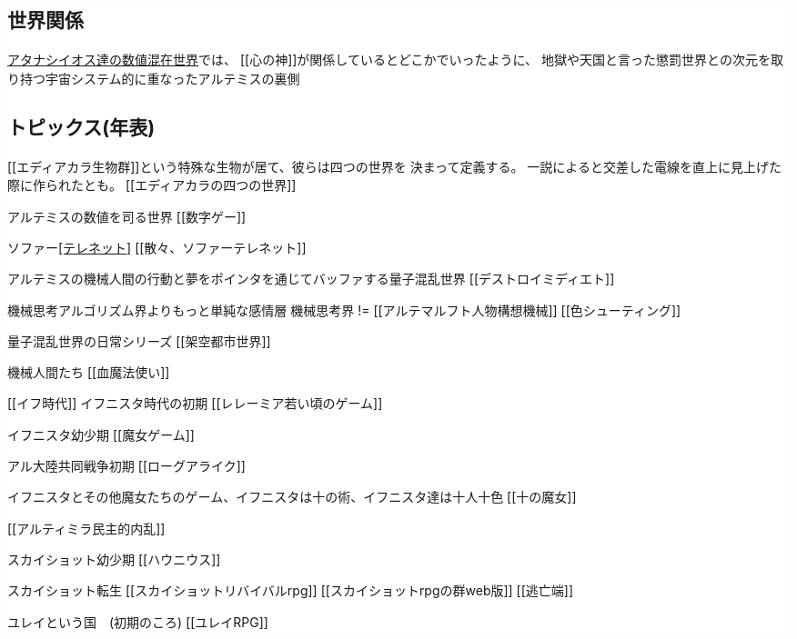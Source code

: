 ## 世界関係
[アタナシイオス達の数値混在世界](数字ゲー)では、
[[心の神]]が関係しているとどこかでいったように、
地獄や天国と言った懲罰世界との次元を取り持つ宇宙システム的に重なったアルテミスの裏側
## トピックス(年表)

[[エディアカラ生物群]]という特殊な生物が居て、彼らは四つの世界を
決まって定義する。
一説によると交差した電線を直上に見上げた際に作られたとも。
[[エディアカラの四つの世界]]

アルテミスの数値を司る世界
[[数字ゲー]]

ソファー[[テレネット]](アルテミスに入り込んだ[[DOiTOs連鎖]])
[[散々、ソファーテレネット]]

アルテミスの機械人間の行動と夢をポインタを通じてバッファする量子混乱世界
[[デストロイミディエト]]

機械思考アルゴリズム界よりもっと単純な感情層
機械思考界 != [[アルテマルフト人物構想機械]]
[[色シューティング]]

量子混乱世界の日常シリーズ
[[架空都市世界]]

機械人間たち
[[血魔法使い]]


[[イフ時代]]
イフニスタ時代の初期
[[レレーミア若い頃のゲーム]]

イフニスタ幼少期
[[魔女ゲーム]]

アル大陸共同戦争初期
[[ローグアライク]]

イフニスタとその他魔女たちのゲーム、イフニスタは十の術、イフニスタ達は十人十色
[[十の魔女]]

[[アルティミラ民主的内乱]]

スカイショット幼少期
[[ハウニウス]]

スカイショット転生
[[スカイショットリバイバルrpg]]
[[スカイショットrpgの群web版]]
[[逃亡端]]

ユレイという国　(初期のころ)
[[ユレイRPG]]
